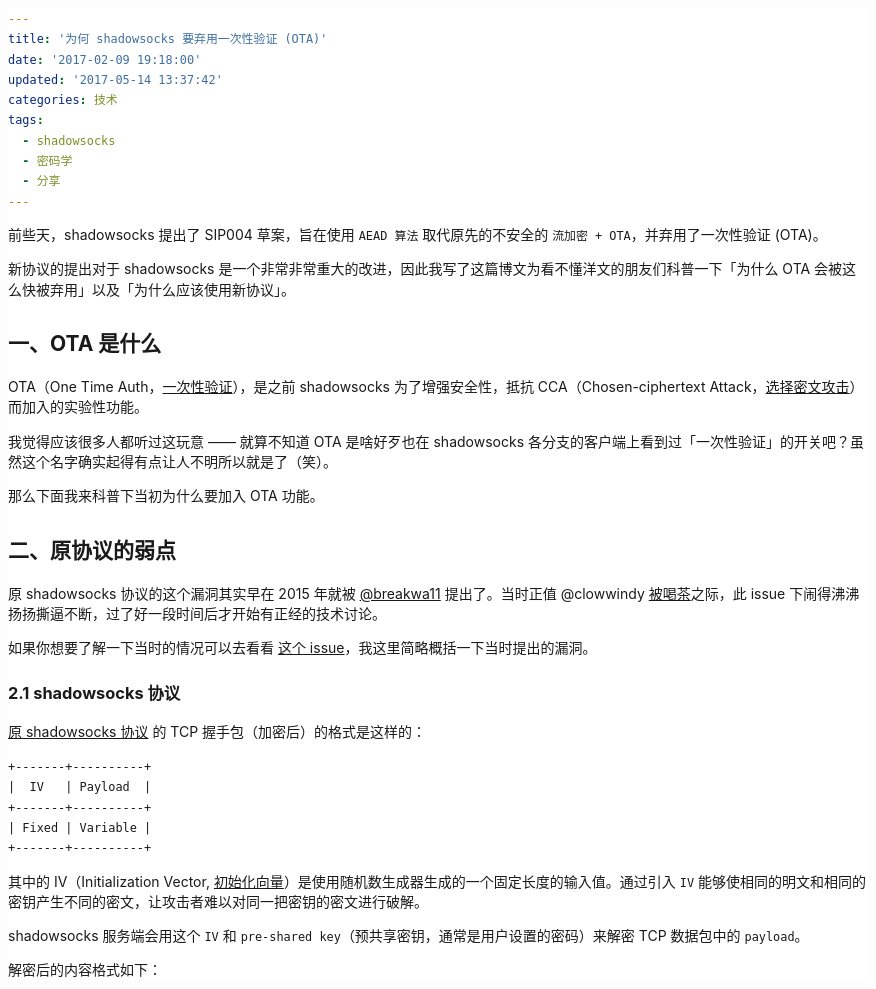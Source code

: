 ```yaml
---
title: '为何 shadowsocks 要弃用一次性验证 (OTA)'
date: '2017-02-09 19:18:00'
updated: '2017-05-14 13:37:42'
categories: 技术
tags:
  - shadowsocks
  - 密码学
  - 分享
---
```


前些天，shadowsocks 提出了 SIP004 草案，旨在使用 `AEAD 算法` 取代原先的不安全的 `流加密 + OTA`，并弃用了一次性验证 (OTA)。

新协议的提出对于 shadowsocks 是一个非常非常重大的改进，因此我写了这篇博文为看不懂洋文的<span title="pong">朋</span>友们科普一下「为什么 OTA 会被这么快被弃用」以及「为什么应该使用新协议」。



## 一、OTA 是什么

OTA（One Time Auth，[一次性验证](https://shadowsocks.org/en/spec/one-time-auth.html)），是之前 shadowsocks 为了增强安全性，抵抗 CCA（Chosen-ciphertext Attack，[选择密文攻击](https://zh.wikipedia.org/wiki/%E9%80%89%E6%8B%A9%E5%AF%86%E6%96%87%E6%94%BB%E5%87%BB)）而加入的实验性功能。

我觉得应该很多人都听过这玩意 —— 就算不知道 OTA 是啥好歹也在 shadowsocks 各分支的客户端上看到过「一次性验证」的开关吧？虽然这个名字确实起得有点让人不明所以就是了（笑）。

那么下面我来科普下当初为什么要加入 OTA 功能。

## 二、原协议的弱点

原 shadowsocks 协议的这个漏洞其实早在 2015 年就被 [@breakwa11](https://github.com/breakwa11) 提出了。当时正值 @clowwindy [被喝茶](https://blessing.studio/about-clowwindy-archive/)之际，此 issue 下闹得沸沸扬扬撕逼不断，过了好一段时间后才开始有正经的技术讨论。

如果你想要了解一下当时的情况可以去看看 [这个 issue](https://github.com/breakwa11/shadowsocks-rss/issues/38)，我这里简略概括一下当时提出的漏洞。

### 2.1 shadowsocks 协议

[原 shadowsocks 协议](https://shadowsocks.org/en/spec/protocol.html) 的 TCP 握手包（加密后）的格式是这样的：

```no-highlight
+-------+----------+
|  IV   | Payload  |
+-------+----------+
| Fixed | Variable |
+-------+----------+
```

其中的 IV（Initialization Vector, [初始化向量](https://zh.wikipedia.org/wiki/%E5%88%9D%E5%A7%8B%E5%90%91%E9%87%8F)）是使用随机数生成器生成的一个固定长度的输入值。通过引入 `IV` 能够使相同的明文和相同的密钥产生不同的密文，让攻击者难以对同一把密钥的密文进行破解。

shadowsocks 服务端会用这个 `IV` 和 `pre-shared key`（预共享密钥，通常是用户设置的密码）来解密 TCP 数据包中的 `payload`。

解密后的内容格式如下：
